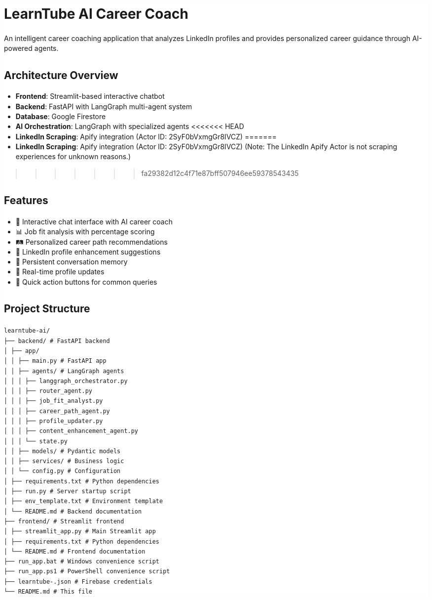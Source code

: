# LearnTube AI Career Coach

An intelligent career coaching application that analyzes LinkedIn profiles and provides personalized career guidance through AI-powered agents.

## Architecture Overview

- **Frontend**: Streamlit-based interactive chatbot
- **Backend**: FastAPI with LangGraph multi-agent system
- **Database**: Google Firestore
- **AI Orchestration**: LangGraph with specialized agents
<<<<<<< HEAD
- **LinkedIn Scraping**: Apify integration (Actor ID: 2SyF0bVxmgGr8IVCZ)
=======
- **LinkedIn Scraping**: Apify integration (Actor ID: 2SyF0bVxmgGr8IVCZ) (Note: The LinkedIn Apify Actor is not scraping experiences for unknown reasons.)
>>>>>>> fa29382d12c4f71e87bff507946ee59378543435

## Features

- 🚀 Interactive chat interface with AI career coach
- 📊 Job fit analysis with percentage scoring
- 🛤️ Personalized career path recommendations
- 📝 LinkedIn profile enhancement suggestions
- 💬 Persistent conversation memory
- 👤 Real-time profile updates
- 🎯 Quick action buttons for common queries

## Project Structure

```
learntube-ai/
├── backend/ # FastAPI backend
│ ├── app/
│ │ ├── main.py # FastAPI app
│ │ ├── agents/ # LangGraph agents
│ │ │ ├── langgraph_orchestrator.py
│ │ │ ├── router_agent.py
│ │ │ ├── job_fit_analyst.py
│ │ │ ├── career_path_agent.py
│ │ │ ├── profile_updater.py
│ │ │ ├── content_enhancement_agent.py
│ │ │ └── state.py
│ │ ├── models/ # Pydantic models
│ │ ├── services/ # Business logic
│ │ └── config.py # Configuration
│ ├── requirements.txt # Python dependencies
│ ├── run.py # Server startup script
│ ├── env_template.txt # Environment template
│ └── README.md # Backend documentation
├── frontend/ # Streamlit frontend
│ ├── streamlit_app.py # Main Streamlit app
│ ├── requirements.txt # Python dependencies
│ └── README.md # Frontend documentation
├── run_app.bat # Windows convenience script
├── run_app.ps1 # PowerShell convenience script
├── learntube-.json # Firebase credentials
└── README.md # This file
```
